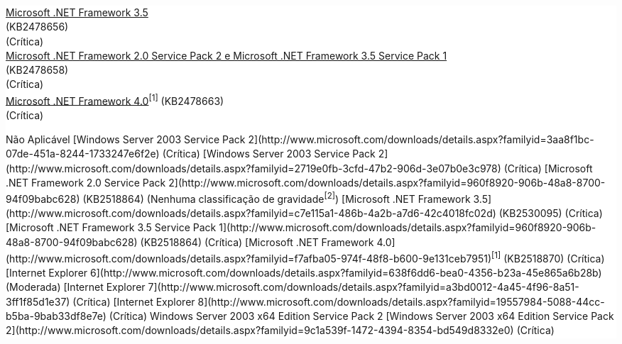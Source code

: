 [Microsoft .NET Framework 3.5](http://www.microsoft.com/downloads/details.aspx?familyid=686e5192-63e4-410e-b653-2cfddd5b409f)  
(KB2478656)  
(Crítica)  
[Microsoft .NET Framework 2.0 Service Pack 2 e Microsoft .NET Framework 3.5 Service Pack 1](http://www.microsoft.com/downloads/details.aspx?familyid=3db8a718-4441-4e1a-889f-abcc4bde1125)  
(KB2478658)  
(Crítica)  
[Microsoft .NET Framework 4.0](http://www.microsoft.com/downloads/details.aspx?familyid=c72635e4-c733-4fa1-9db0-75de6ead9e1c)<sup>[1]</sup>
(KB2478663)  
(Crítica)
</td>
<td style="border:1px solid black;">
Não Aplicável
</td>
<td style="border:1px solid black;">
[Windows Server 2003 Service Pack 2](http://www.microsoft.com/downloads/details.aspx?familyid=3aa8f1bc-07de-451a-8244-1733247e6f2e)  
(Crítica)
</td>
<td style="border:1px solid black;">
[Windows Server 2003 Service Pack 2](http://www.microsoft.com/downloads/details.aspx?familyid=2719e0fb-3cfd-47b2-906d-3e07b0e3c978)  
(Crítica)
</td>
<td style="border:1px solid black;">
[Microsoft .NET Framework 2.0 Service Pack 2](http://www.microsoft.com/downloads/details.aspx?familyid=960f8920-906b-48a8-8700-94f09babc628)  
(KB2518864)  
(Nenhuma classificação de gravidade<sup>[2]</sup>)  
[Microsoft .NET Framework 3.5](http://www.microsoft.com/downloads/details.aspx?familyid=c7e115a1-486b-4a2b-a7d6-42c4018fc02d)  
(KB2530095)  
(Crítica)  
[Microsoft .NET Framework 3.5 Service Pack 1](http://www.microsoft.com/downloads/details.aspx?familyid=960f8920-906b-48a8-8700-94f09babc628)  
(KB2518864)  
(Crítica)  
[Microsoft .NET Framework 4.0](http://www.microsoft.com/downloads/details.aspx?familyid=f7afba05-974f-48f8-b600-9e131ceb7951)<sup>[1]</sup>
(KB2518870)  
(Crítica)
</td>
<td style="border:1px solid black;">
[Internet Explorer 6](http://www.microsoft.com/downloads/details.aspx?familyid=638f6dd6-bea0-4356-b23a-45e865a6b28b)  
(Moderada)  
[Internet Explorer 7](http://www.microsoft.com/downloads/details.aspx?familyid=a3bd0012-4a45-4f96-8a51-3ff1f85d1e37)  
(Crítica)  
[Internet Explorer 8](http://www.microsoft.com/downloads/details.aspx?familyid=19557984-5088-44cc-b5ba-9bab33df8e7e)  
(Crítica)
</td>
</tr>
<tr class="alternateRow">
<td style="border:1px solid black;">
Windows Server 2003 x64 Edition Service Pack 2
</td>
<td style="border:1px solid black;">
[Windows Server 2003 x64 Edition Service Pack 2](http://www.microsoft.com/downloads/details.aspx?familyid=9c1a539f-1472-4394-8354-bd549d8332e0)  
(Crítica)
